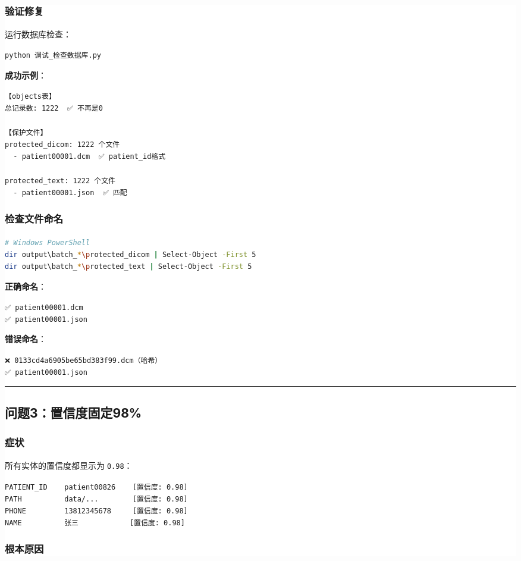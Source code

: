 ### 验证修复

运行数据库检查：
```bash
python 调试_检查数据库.py
```

**成功示例**：
```
【objects表】
总记录数: 1222  ✅ 不再是0

【保护文件】
protected_dicom: 1222 个文件
  - patient00001.dcm  ✅ patient_id格式
  
protected_text: 1222 个文件
  - patient00001.json  ✅ 匹配
```

### 检查文件命名

```bash
# Windows PowerShell
dir output\batch_*\protected_dicom | Select-Object -First 5
dir output\batch_*\protected_text | Select-Object -First 5
```

**正确命名**：
```
✅ patient00001.dcm
✅ patient00001.json
```

**错误命名**：
```
❌ 0133cd4a6905be65bd383f99.dcm（哈希）
✅ patient00001.json
```

---

## 问题3：置信度固定98%

### 症状

所有实体的置信度都显示为 `0.98`：
```
PATIENT_ID    patient00826    [置信度: 0.98]
PATH          data/...        [置信度: 0.98]
PHONE         13812345678     [置信度: 0.98]
NAME          张三            [置信度: 0.98]
```

### 根本原因
